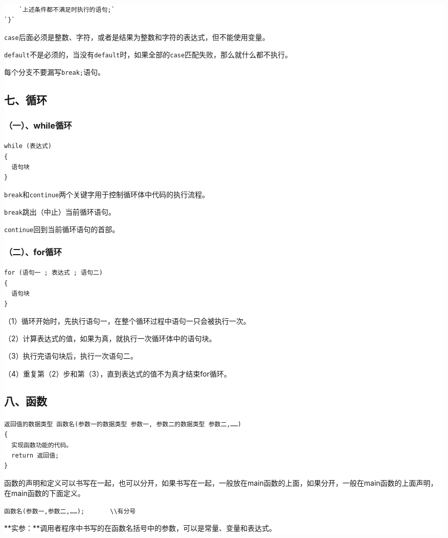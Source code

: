 ```
    `上述条件都不满足时执行的语句;`
`}`
```

`case`后面必须是整数、字符，或者是结果为整数和字符的表达式，但不能使用变量。

`default`不是必须的，当没有`default`时，如果全部的`case`匹配失败，那么就什么都不执行。

每个分支不要漏写`break;`语句。

## 七、循环

### （一）、while循环

```
while (表达式)
{
  语句块
}
```

`break`和`continue`两个关键字用于控制循环体中代码的执行流程。

`break`跳出（中止）当前循环语句。

`continue`回到当前循环语句的首部。

### （二）、for循环

```
for (语句一 ; 表达式 ; 语句二)
{
  语句块
}
```

（1）循环开始时，先执行语句一，在整个循环过程中语句一只会被执行一次。

（2）计算表达式的值，如果为真，就执行一次循环体中的语句块。

（3）执行完语句块后，执行一次语句二。

（4）重复第（2）步和第（3），直到表达式的值不为真才结束for循环。

## 八、函数

```
返回值的数据类型 函数名(参数一的数据类型 参数一, 参数二的数据类型 参数二,……)
{
  实现函数功能的代码。
  return 返回值;
}
```

函数的声明和定义可以书写在一起，也可以分开，如果书写在一起，一般放在main函数的上面，如果分开，一般在main函数的上面声明，在main函数的下面定义。
```
函数名(参数一,参数二,……);       \\有分号
```
**实参：**调用者程序中书写的在函数名括号中的参数，可以是常量、变量和表达式。
